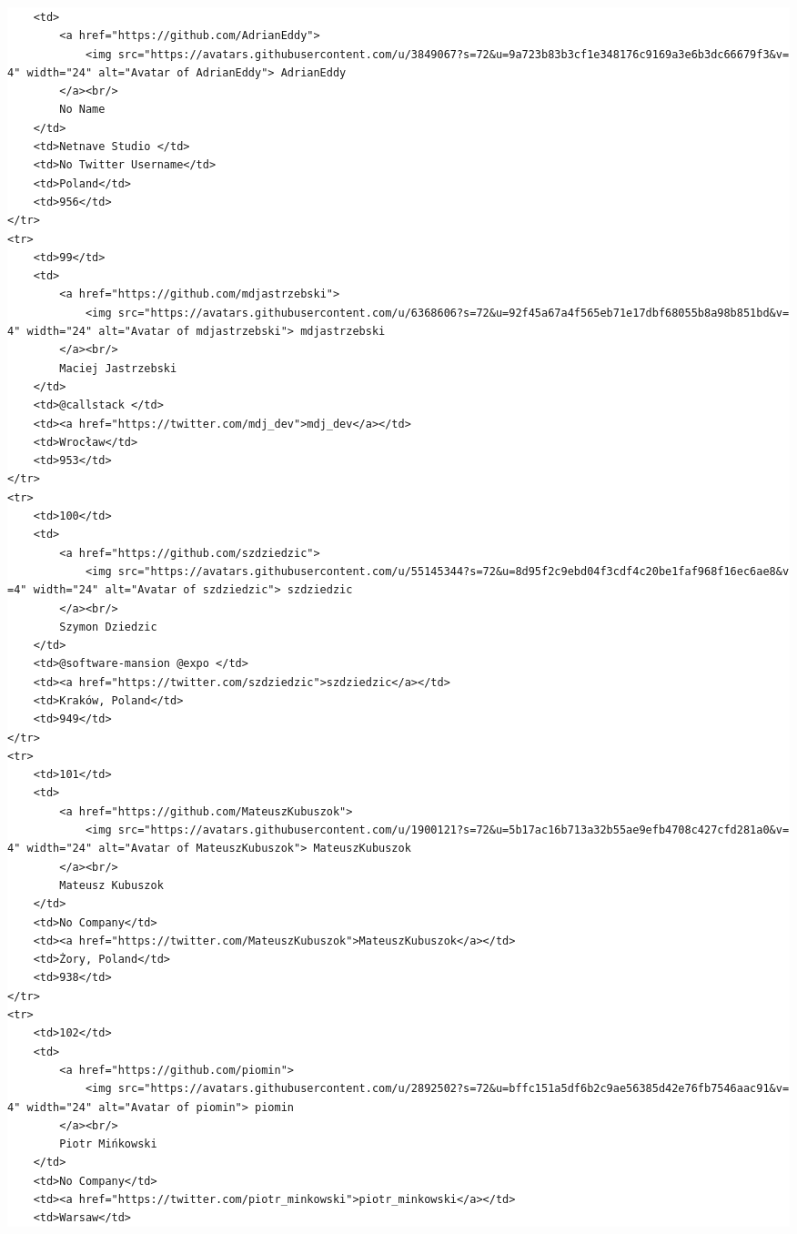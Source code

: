 		<td>
			<a href="https://github.com/AdrianEddy">
				<img src="https://avatars.githubusercontent.com/u/3849067?s=72&u=9a723b83b3cf1e348176c9169a3e6b3dc66679f3&v=4" width="24" alt="Avatar of AdrianEddy"> AdrianEddy
			</a><br/>
			No Name
		</td>
		<td>Netnave Studio </td>
		<td>No Twitter Username</td>
		<td>Poland</td>
		<td>956</td>
	</tr>
	<tr>
		<td>99</td>
		<td>
			<a href="https://github.com/mdjastrzebski">
				<img src="https://avatars.githubusercontent.com/u/6368606?s=72&u=92f45a67a4f565eb71e17dbf68055b8a98b851bd&v=4" width="24" alt="Avatar of mdjastrzebski"> mdjastrzebski
			</a><br/>
			Maciej Jastrzebski
		</td>
		<td>@callstack </td>
		<td><a href="https://twitter.com/mdj_dev">mdj_dev</a></td>
		<td>Wrocław</td>
		<td>953</td>
	</tr>
	<tr>
		<td>100</td>
		<td>
			<a href="https://github.com/szdziedzic">
				<img src="https://avatars.githubusercontent.com/u/55145344?s=72&u=8d95f2c9ebd04f3cdf4c20be1faf968f16ec6ae8&v=4" width="24" alt="Avatar of szdziedzic"> szdziedzic
			</a><br/>
			Szymon Dziedzic
		</td>
		<td>@software-mansion @expo </td>
		<td><a href="https://twitter.com/szdziedzic">szdziedzic</a></td>
		<td>Kraków, Poland</td>
		<td>949</td>
	</tr>
	<tr>
		<td>101</td>
		<td>
			<a href="https://github.com/MateuszKubuszok">
				<img src="https://avatars.githubusercontent.com/u/1900121?s=72&u=5b17ac16b713a32b55ae9efb4708c427cfd281a0&v=4" width="24" alt="Avatar of MateuszKubuszok"> MateuszKubuszok
			</a><br/>
			Mateusz Kubuszok
		</td>
		<td>No Company</td>
		<td><a href="https://twitter.com/MateuszKubuszok">MateuszKubuszok</a></td>
		<td>Żory, Poland</td>
		<td>938</td>
	</tr>
	<tr>
		<td>102</td>
		<td>
			<a href="https://github.com/piomin">
				<img src="https://avatars.githubusercontent.com/u/2892502?s=72&u=bffc151a5df6b2c9ae56385d42e76fb7546aac91&v=4" width="24" alt="Avatar of piomin"> piomin
			</a><br/>
			Piotr Mińkowski
		</td>
		<td>No Company</td>
		<td><a href="https://twitter.com/piotr_minkowski">piotr_minkowski</a></td>
		<td>Warsaw</td>